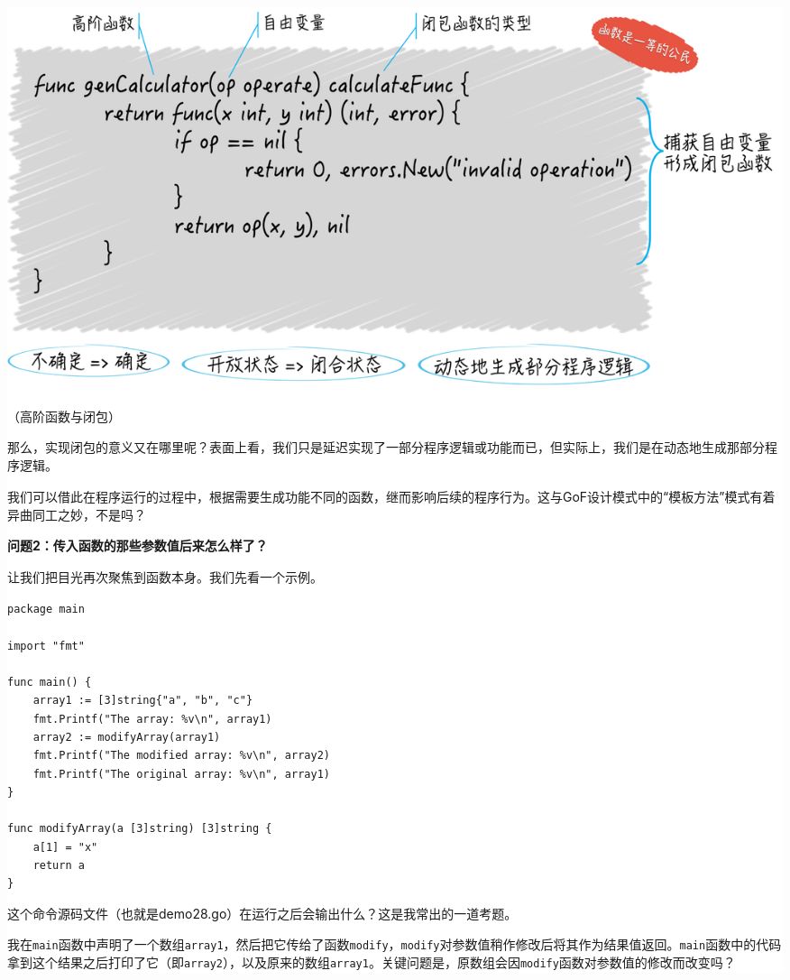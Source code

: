 <p><img src="assets/61f3689a0023e83407ccae081cdd8108.png" alt="" /></p>

<p>（高阶函数与闭包）</p>

<p>那么，实现闭包的意义又在哪里呢？表面上看，我们只是延迟实现了一部分程序逻辑或功能而已，但实际上，我们是在动态地生成那部分程序逻辑。</p>

<p>我们可以借此在程序运行的过程中，根据需要生成功能不同的函数，继而影响后续的程序行为。这与GoF设计模式中的“模板方法”模式有着异曲同工之妙，不是吗？</p>

<p><strong>问题2：传入函数的那些参数值后来怎么样了？</strong></p>

<p>让我们把目光再次聚焦到函数本身。我们先看一个示例。</p>

<pre><code>package main

import &quot;fmt&quot;

func main() {
	array1 := [3]string{&quot;a&quot;, &quot;b&quot;, &quot;c&quot;}
	fmt.Printf(&quot;The array: %v\n&quot;, array1)
	array2 := modifyArray(array1)
	fmt.Printf(&quot;The modified array: %v\n&quot;, array2)
	fmt.Printf(&quot;The original array: %v\n&quot;, array1)
}

func modifyArray(a [3]string) [3]string {
	a[1] = &quot;x&quot;
	return a
}
</code></pre>

<p>这个命令源码文件（也就是demo28.go）在运行之后会输出什么？这是我常出的一道考题。</p>

<p>我在<code>main</code>函数中声明了一个数组<code>array1</code>，然后把它传给了函数<code>modify</code>，<code>modify</code>对参数值稍作修改后将其作为结果值返回。<code>main</code>函数中的代码拿到这个结果之后打印了它（即<code>array2</code>），以及原来的数组<code>array1</code>。关键问题是，原数组会因<code>modify</code>函数对参数值的修改而改变吗？</p>

